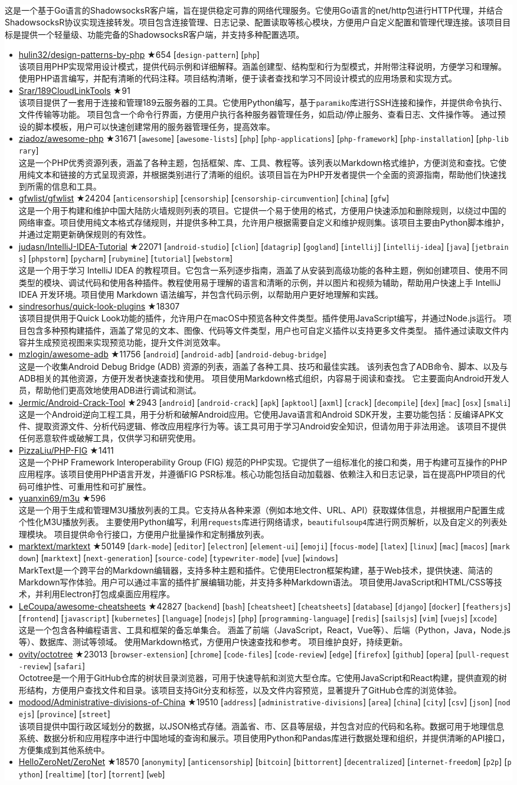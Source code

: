   这是一个基于Go语言的ShadowsocksR客户端，旨在提供稳定可靠的网络代理服务。它使用Go语言的net/http包进行HTTP代理，并结合ShadowsocksR协议实现连接转发。项目包含连接管理、日志记录、配置读取等核心模块，方便用户自定义配置和管理代理连接。该项目目标是提供一个轻量级、功能完备的ShadowsocksR客户端，并支持多种配置选项。
- [hulin32/design-patterns-by-php](https://github.com/hulin32/design-patterns-by-php) ★654 [`design-pattern`] [`php`]  
  该项目用PHP实现常用设计模式，提供代码示例和详细解释。涵盖创建型、结构型和行为型模式，并附带注释说明，方便学习和理解。使用PHP语言编写，并配有清晰的代码注释。项目结构清晰，便于读者查找和学习不同设计模式的应用场景和实现方式。
- [Srar/189CloudLinkTools](https://github.com/Srar/189CloudLinkTools) ★91  
  该项目提供了一套用于连接和管理189云服务器的工具。它使用Python编写，基于`paramiko`库进行SSH连接和操作，并提供命令执行、文件传输等功能。  项目包含一个命令行界面，方便用户执行各种服务器管理任务，如启动/停止服务、查看日志、文件操作等。 通过预设的脚本模板，用户可以快速创建常用的服务器管理任务，提高效率。
- [ziadoz/awesome-php](https://github.com/ziadoz/awesome-php) ★31671 [`awesome`] [`awesome-lists`] [`php`] [`php-applications`] [`php-framework`] [`php-installation`] [`php-library`]  
  这是一个PHP优秀资源列表，涵盖了各种主题，包括框架、库、工具、教程等。该列表以Markdown格式维护，方便浏览和查找。它使用纯文本和链接的方式呈现资源，并根据类别进行了清晰的组织。该项目旨在为PHP开发者提供一个全面的资源指南，帮助他们快速找到所需的信息和工具。
- [gfwlist/gfwlist](https://github.com/gfwlist/gfwlist) ★24204 [`anticensorship`] [`censorship`] [`censorship-circumvention`] [`china`] [`gfw`]  
  这是一个用于构建和维护中国大陆防火墙规则列表的项目。它提供一个易于使用的格式，方便用户快速添加和删除规则，以绕过中国的网络审查。项目使用纯文本格式存储规则，并提供多种工具，允许用户根据需要自定义和维护规则集。该项目主要由Python脚本维护，并通过定期更新确保规则的有效性。
- [judasn/IntelliJ-IDEA-Tutorial](https://github.com/judasn/IntelliJ-IDEA-Tutorial) ★22071 [`android-studio`] [`clion`] [`datagrip`] [`gogland`] [`intellij`] [`intellij-idea`] [`java`] [`jetbrains`] [`phpstorm`] [`pycharm`] [`rubymine`] [`tutorial`] [`webstorm`]  
  这是一个用于学习 IntelliJ IDEA 的教程项目。它包含一系列逐步指南，涵盖了从安装到高级功能的各种主题，例如创建项目、使用不同类型的模块、调试代码和使用各种插件。教程使用易于理解的语言和清晰的示例，并以图片和视频为辅助，帮助用户快速上手 IntelliJ IDEA 开发环境。项目使用 Markdown 语法编写，并包含代码示例，以帮助用户更好地理解和实践。
- [sindresorhus/quick-look-plugins](https://github.com/sindresorhus/quick-look-plugins) ★18307  
  该项目提供用于Quick Look功能的插件，允许用户在macOS中预览各种文件类型。插件使用JavaScript编写，并通过Node.js运行。  项目包含多种预构建插件，涵盖了常见的文本、图像、代码等文件类型，用户也可自定义插件以支持更多文件类型。  插件通过读取文件内容并生成预览视图来实现预览功能，提升文件浏览效率。
- [mzlogin/awesome-adb](https://github.com/mzlogin/awesome-adb) ★11756 [`android`] [`android-adb`] [`android-debug-bridge`]  
  这是一个收集Android Debug Bridge (ADB) 资源的列表，涵盖了各种工具、技巧和最佳实践。  该列表包含了ADB命令、脚本、以及与ADB相关的其他资源，方便开发者快速查找和使用。  项目使用Markdown格式组织，内容易于阅读和查找。  它主要面向Android开发人员，帮助他们更高效地使用ADB进行调试和测试。
- [Jermic/Android-Crack-Tool](https://github.com/Jermic/Android-Crack-Tool) ★2943 [`android`] [`android-crack`] [`apk`] [`apktool`] [`axml`] [`crack`] [`decompile`] [`dex`] [`mac`] [`osx`] [`smali`]  
  这是一个Android逆向工程工具，用于分析和破解Android应用。它使用Java语言和Android SDK开发，主要功能包括：反编译APK文件、提取资源文件、分析代码逻辑、修改应用程序行为等。该工具可用于学习Android安全知识，但请勿用于非法用途。  该项目不提供任何恶意软件或破解工具，仅供学习和研究使用。
- [PizzaLiu/PHP-FIG](https://github.com/PizzaLiu/PHP-FIG) ★1411  
  这是一个PHP Framework Interoperability Group (FIG) 规范的PHP实现。它提供了一组标准化的接口和类，用于构建可互操作的PHP应用程序。该项目使用PHP语言开发，并遵循FIG PSR标准。核心功能包括自动加载器、依赖注入和日志记录，旨在提高PHP项目的代码可维护性、可重用性和可扩展性。
- [yuanxin69/m3u](https://github.com/yuanxin69/m3u) ★596  
  这是一个用于生成和管理M3U播放列表的工具。它支持从各种来源（例如本地文件、URL、API）获取媒体信息，并根据用户配置生成个性化M3U播放列表。  主要使用Python编写，利用`requests`库进行网络请求，`beautifulsoup4`库进行网页解析，以及自定义的列表处理模块。  项目提供命令行接口，方便用户批量操作和定制播放列表。
- [marktext/marktext](https://github.com/marktext/marktext) ★50149 [`dark-mode`] [`editor`] [`electron`] [`element-ui`] [`emoji`] [`focus-mode`] [`latex`] [`linux`] [`mac`] [`macos`] [`markdown`] [`marktext`] [`next-generation`] [`source-code`] [`typewriter-mode`] [`vue`] [`windows`]  
  MarkText是一个跨平台的Markdown编辑器，支持多种主题和插件。它使用Electron框架构建，基于Web技术，提供快速、简洁的Markdown写作体验。用户可以通过丰富的插件扩展编辑功能，并支持多种Markdown语法。  项目使用JavaScript和HTML/CSS等技术，并利用Electron打包成桌面应用程序。
- [LeCoupa/awesome-cheatsheets](https://github.com/LeCoupa/awesome-cheatsheets) ★42827 [`backend`] [`bash`] [`cheatsheet`] [`cheatsheets`] [`database`] [`django`] [`docker`] [`feathersjs`] [`frontend`] [`javascript`] [`kubernetes`] [`language`] [`nodejs`] [`php`] [`programming-language`] [`redis`] [`sailsjs`] [`vim`] [`vuejs`] [`xcode`]  
  这是一个包含各种编程语言、工具和框架的备忘单集合。  涵盖了前端（JavaScript，React，Vue等）、后端（Python，Java，Node.js等）、数据库、测试等领域。  使用Markdown格式，方便用户快速查找和参考。  项目维护良好，持续更新。
- [ovity/octotree](https://github.com/ovity/octotree) ★23013 [`browser-extension`] [`chrome`] [`code-files`] [`code-review`] [`edge`] [`firefox`] [`github`] [`opera`] [`pull-request-review`] [`safari`]  
  Octotree是一个用于GitHub仓库的树状目录浏览器，可用于快速导航和浏览大型仓库。它使用JavaScript和React构建，提供直观的树形结构，方便用户查找文件和目录。该项目支持Git分支和标签，以及文件内容预览，显著提升了GitHub仓库的浏览体验。
- [modood/Administrative-divisions-of-China](https://github.com/modood/Administrative-divisions-of-China) ★19510 [`address`] [`administrative-divisions`] [`area`] [`china`] [`city`] [`csv`] [`json`] [`nodejs`] [`province`] [`street`]  
  该项目提供中国行政区域划分的数据，以JSON格式存储。涵盖省、市、区县等层级，并包含对应的代码和名称。数据可用于地理信息系统、数据分析和应用程序中进行中国地域的查询和展示。项目使用Python和Pandas库进行数据处理和组织，并提供清晰的API接口，方便集成到其他系统中。
- [HelloZeroNet/ZeroNet](https://github.com/HelloZeroNet/ZeroNet) ★18570 [`anonymity`] [`anticensorship`] [`bitcoin`] [`bittorrent`] [`decentralized`] [`internet-freedom`] [`p2p`] [`python`] [`realtime`] [`tor`] [`torrent`] [`web`]  